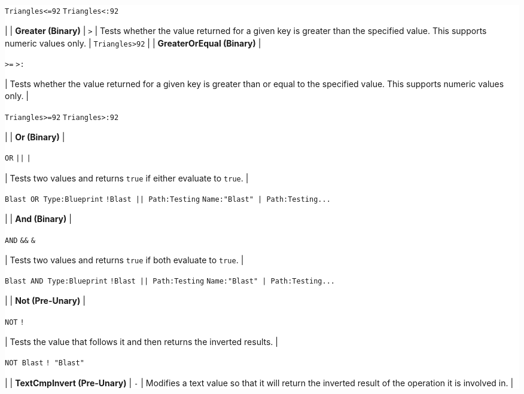 `Triangles<=92` `Triangles<:92`



 |
| **Greater (Binary)** | `>` | Tests whether the value returned for a given key is greater than the specified value. This supports numeric values only. | `Triangles>92` |
| **GreaterOrEqual (Binary)** | 

`>=` `>:`



 | Tests whether the value returned for a given key is greater than or equal to the specified value. This supports numeric values only. | 

`Triangles>=92` `Triangles>:92`



 |
| **Or (Binary)** | 

`OR` `||` `|`



 | Tests two values and returns `true` if either evaluate to `true`. | 

`Blast OR Type:Blueprint` `!Blast || Path:Testing` `Name:"Blast" | Path:Testing...`



 |
| **And (Binary)** | 

`AND` `&&` `&`



 | Tests two values and returns `true` if both evaluate to `true`. | 

`Blast AND Type:Blueprint` `!Blast || Path:Testing` `Name:"Blast" | Path:Testing...`



 |
| **Not (Pre-Unary)** | 

`NOT` `!`



 | Tests the value that follows it and then returns the inverted results. | 

`NOT Blast` `! "Blast"`



 |
| **TextCmpInvert (Pre-Unary)** | `-` | Modifies a text value so that it will return the inverted result of the operation it is involved in. | 
